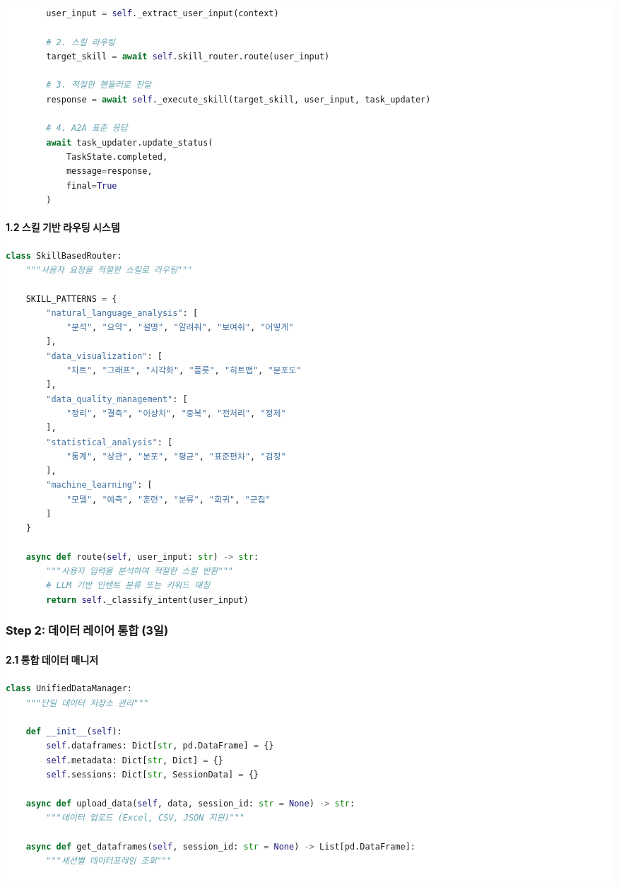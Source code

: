 ```python
        user_input = self._extract_user_input(context)
        
        # 2. 스킬 라우팅
        target_skill = await self.skill_router.route(user_input)
        
        # 3. 적절한 핸들러로 전달
        response = await self._execute_skill(target_skill, user_input, task_updater)
        
        # 4. A2A 표준 응답
        await task_updater.update_status(
            TaskState.completed,
            message=response,
            final=True
        )
```

#### 1.2 스킬 기반 라우팅 시스템
```python
class SkillBasedRouter:
    """사용자 요청을 적절한 스킬로 라우팅"""
    
    SKILL_PATTERNS = {
        "natural_language_analysis": [
            "분석", "요약", "설명", "알려줘", "보여줘", "어떻게"
        ],
        "data_visualization": [
            "차트", "그래프", "시각화", "플롯", "히트맵", "분포도"
        ],
        "data_quality_management": [
            "정리", "결측", "이상치", "중복", "전처리", "정제"
        ],
        "statistical_analysis": [
            "통계", "상관", "분포", "평균", "표준편차", "검정"
        ],
        "machine_learning": [
            "모델", "예측", "훈련", "분류", "회귀", "군집"
        ]
    }
    
    async def route(self, user_input: str) -> str:
        """사용자 입력을 분석하여 적절한 스킬 반환"""
        # LLM 기반 인텐트 분류 또는 키워드 매칭
        return self._classify_intent(user_input)
```

### Step 2: 데이터 레이어 통합 (3일)

#### 2.1 통합 데이터 매니저
```python
class UnifiedDataManager:
    """단일 데이터 저장소 관리"""
    
    def __init__(self):
        self.dataframes: Dict[str, pd.DataFrame] = {}
        self.metadata: Dict[str, Dict] = {}
        self.sessions: Dict[str, SessionData] = {}
        
    async def upload_data(self, data, session_id: str = None) -> str:
        """데이터 업로드 (Excel, CSV, JSON 지원)"""
        
    async def get_dataframes(self, session_id: str = None) -> List[pd.DataFrame]:
        """세션별 데이터프레임 조회"""
        
```